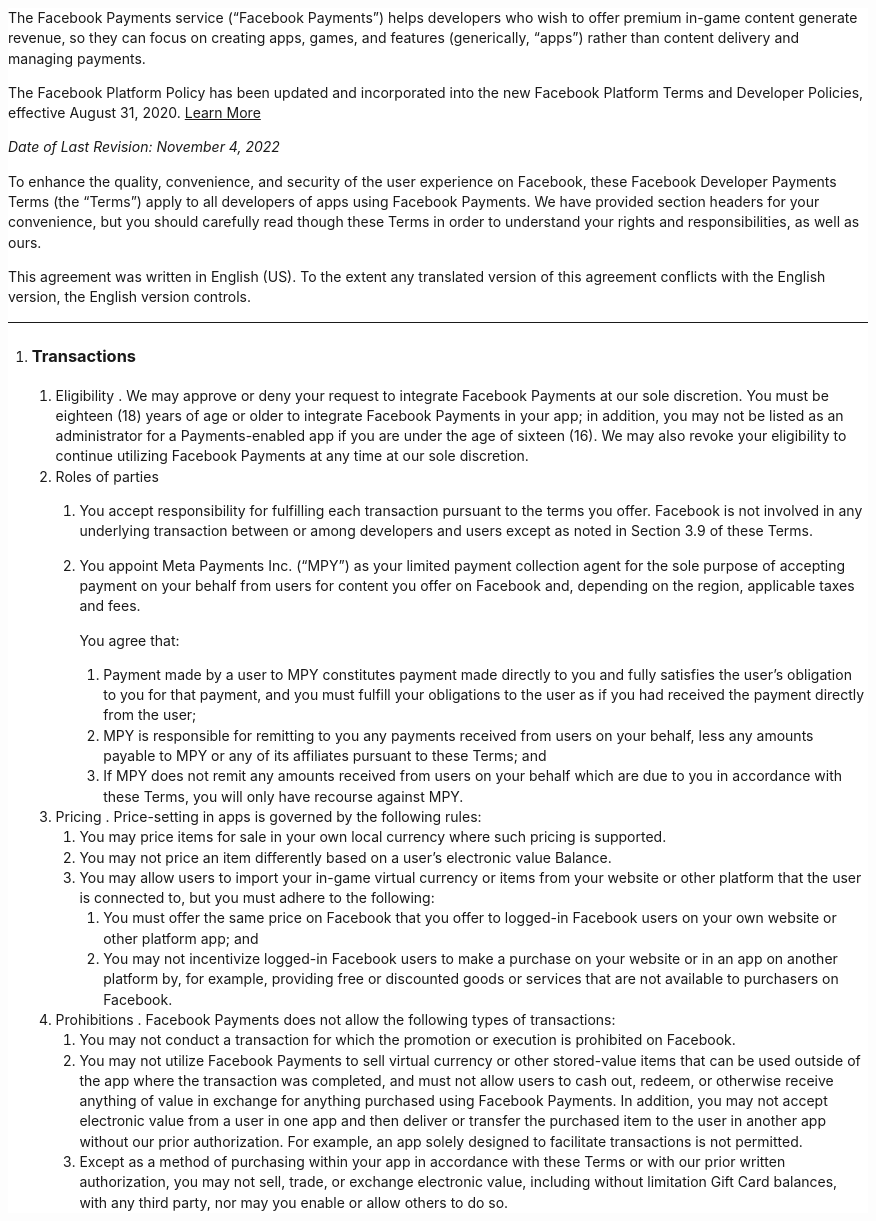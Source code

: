 The Facebook Payments service (“Facebook Payments”) helps developers who wish to offer premium in-game content generate revenue, so they can focus on creating apps, games, and features (generically, “apps”) rather than content delivery and managing payments.

The Facebook Platform Policy has been updated and incorporated into the new Facebook Platform Terms and Developer Policies, effective August 31, 2020. [Learn More](https://developers.facebook.com/blog/post/2020/07/01/platform-terms-developer-policies/)

_Date of Last Revision: November 4, 2022_

To enhance the quality, convenience, and security of the user experience on Facebook, these Facebook Developer Payments Terms (the “Terms”) apply to all developers of apps using Facebook Payments. We have provided section headers for your convenience, but you should carefully read though these Terms in order to understand your rights and responsibilities, as well as ours.

This agreement was written in English (US). To the extent any translated version of this agreement conflicts with the English version, the English version controls.

* * *

1.  ### Transactions
    
    1.  Eligibility . We may approve or deny your request to integrate Facebook Payments at our sole discretion. You must be eighteen (18) years of age or older to integrate Facebook Payments in your app; in addition, you may not be listed as an administrator for a Payments-enabled app if you are under the age of sixteen (16). We may also revoke your eligibility to continue utilizing Facebook Payments at any time at our sole discretion.
    2.  Roles of parties
        1.  You accept responsibility for fulfilling each transaction pursuant to the terms you offer. Facebook is not involved in any underlying transaction between or among developers and users except as noted in Section 3.9 of these Terms.
        2.  You appoint Meta Payments Inc. (“MPY”) as your limited payment collection agent for the sole purpose of accepting payment on your behalf from users for content you offer on Facebook and, depending on the region, applicable taxes and fees.  
              
            You agree that:  
            1.  Payment made by a user to MPY constitutes payment made directly to you and fully satisfies the user’s obligation to you for that payment, and you must fulfill your obligations to the user as if you had received the payment directly from the user;
            2.  MPY is responsible for remitting to you any payments received from users on your behalf, less any amounts payable to MPY or any of its affiliates pursuant to these Terms; and
            3.  If MPY does not remit any amounts received from users on your behalf which are due to you in accordance with these Terms, you will only have recourse against MPY.
    3.  Pricing . Price-setting in apps is governed by the following rules:
        1.  You may price items for sale in your own local currency where such pricing is supported.
        2.  You may not price an item differently based on a user’s electronic value Balance.
        3.  You may allow users to import your in-game virtual currency or items from your website or other platform that the user is connected to, but you must adhere to the following:
            1.  You must offer the same price on Facebook that you offer to logged-in Facebook users on your own website or other platform app; and
            2.  You may not incentivize logged-in Facebook users to make a purchase on your website or in an app on another platform by, for example, providing free or discounted goods or services that are not available to purchasers on Facebook.
    4.  Prohibitions . Facebook Payments does not allow the following types of transactions:
        1.  You may not conduct a transaction for which the promotion or execution is prohibited on Facebook.
        2.  You may not utilize Facebook Payments to sell virtual currency or other stored-value items that can be used outside of the app where the transaction was completed, and must not allow users to cash out, redeem, or otherwise receive anything of value in exchange for anything purchased using Facebook Payments. In addition, you may not accept electronic value from a user in one app and then deliver or transfer the purchased item to the user in another app without our prior authorization. For example, an app solely designed to facilitate transactions is not permitted.
        3.  Except as a method of purchasing within your app in accordance with these Terms or with our prior written authorization, you may not sell, trade, or exchange electronic value, including without limitation Gift Card balances, with any third party, nor may you enable or allow others to do so.